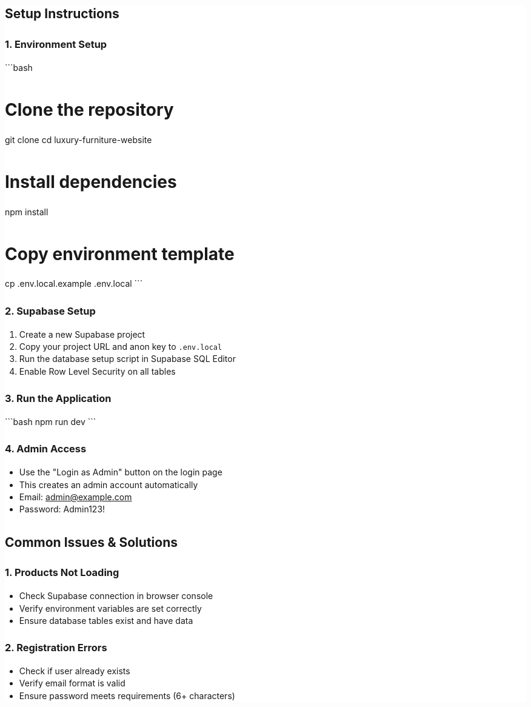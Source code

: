 ## Setup Instructions

### 1. Environment Setup
\`\`\`bash
# Clone the repository
git clone <repository-url>
cd luxury-furniture-website

# Install dependencies
npm install

# Copy environment template
cp .env.local.example .env.local
\`\`\`

### 2. Supabase Setup
1. Create a new Supabase project
2. Copy your project URL and anon key to `.env.local`
3. Run the database setup script in Supabase SQL Editor
4. Enable Row Level Security on all tables

### 3. Run the Application
\`\`\`bash
npm run dev
\`\`\`

### 4. Admin Access
- Use the "Login as Admin" button on the login page
- This creates an admin account automatically
- Email: admin@example.com
- Password: Admin123!

## Common Issues & Solutions

### 1. Products Not Loading
- Check Supabase connection in browser console
- Verify environment variables are set correctly
- Ensure database tables exist and have data

### 2. Registration Errors
- Check if user already exists
- Verify email format is valid
- Ensure password meets requirements (6+ characters)
